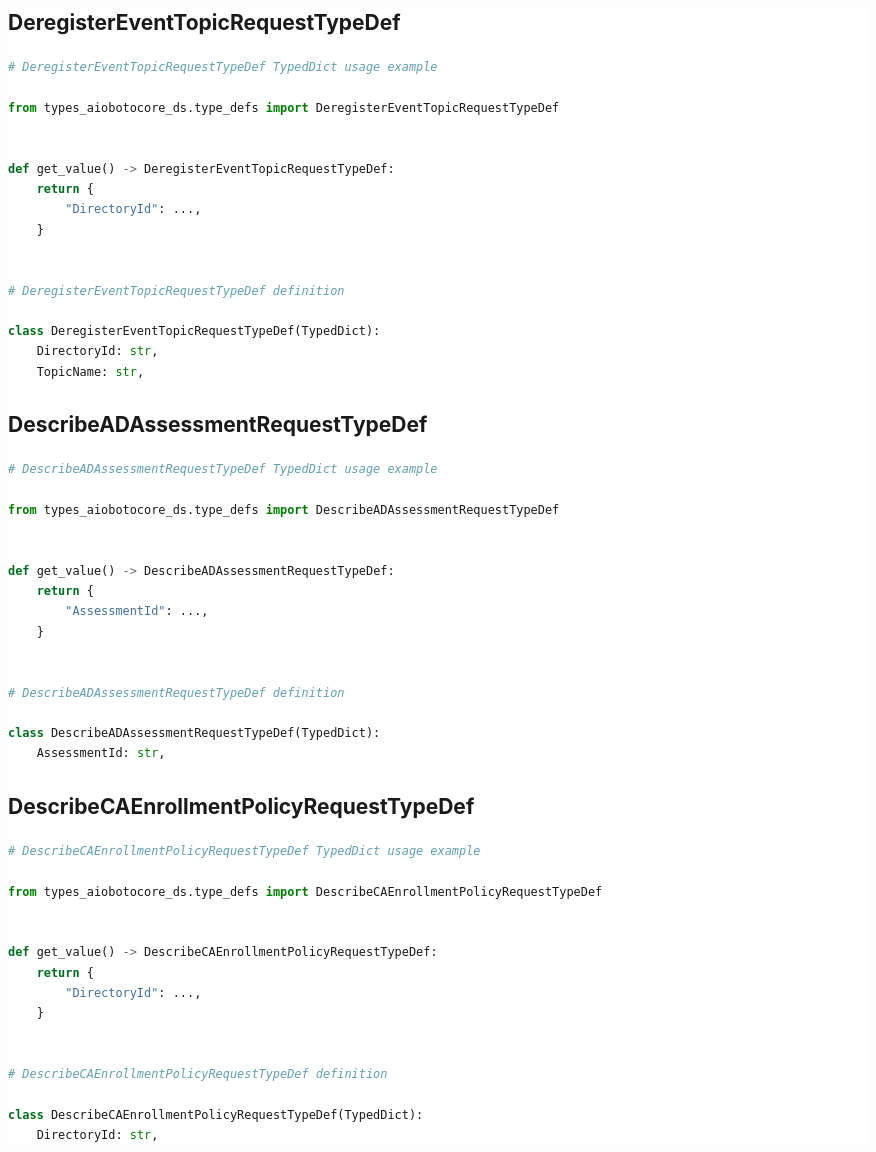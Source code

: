 
## DeregisterEventTopicRequestTypeDef

```python
# DeregisterEventTopicRequestTypeDef TypedDict usage example

from types_aiobotocore_ds.type_defs import DeregisterEventTopicRequestTypeDef


def get_value() -> DeregisterEventTopicRequestTypeDef:
    return {
        "DirectoryId": ...,
    }


# DeregisterEventTopicRequestTypeDef definition

class DeregisterEventTopicRequestTypeDef(TypedDict):
    DirectoryId: str,
    TopicName: str,
```


## DescribeADAssessmentRequestTypeDef

```python
# DescribeADAssessmentRequestTypeDef TypedDict usage example

from types_aiobotocore_ds.type_defs import DescribeADAssessmentRequestTypeDef


def get_value() -> DescribeADAssessmentRequestTypeDef:
    return {
        "AssessmentId": ...,
    }


# DescribeADAssessmentRequestTypeDef definition

class DescribeADAssessmentRequestTypeDef(TypedDict):
    AssessmentId: str,
```


## DescribeCAEnrollmentPolicyRequestTypeDef

```python
# DescribeCAEnrollmentPolicyRequestTypeDef TypedDict usage example

from types_aiobotocore_ds.type_defs import DescribeCAEnrollmentPolicyRequestTypeDef


def get_value() -> DescribeCAEnrollmentPolicyRequestTypeDef:
    return {
        "DirectoryId": ...,
    }


# DescribeCAEnrollmentPolicyRequestTypeDef definition

class DescribeCAEnrollmentPolicyRequestTypeDef(TypedDict):
    DirectoryId: str,
```
